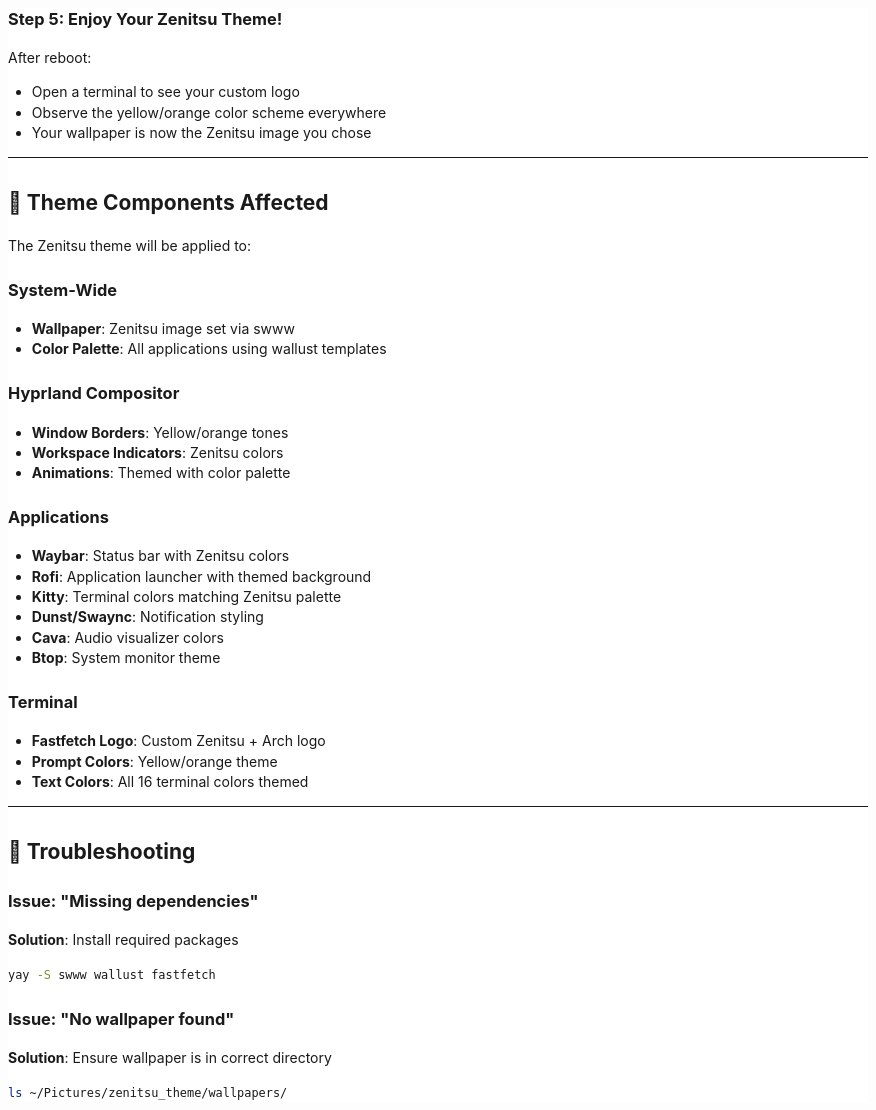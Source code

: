 ### Step 5: Enjoy Your Zenitsu Theme!

After reboot:
- Open a terminal to see your custom logo
- Observe the yellow/orange color scheme everywhere
- Your wallpaper is now the Zenitsu image you chose

---

## 🎨 Theme Components Affected

The Zenitsu theme will be applied to:

### System-Wide
- **Wallpaper**: Zenitsu image set via swww
- **Color Palette**: All applications using wallust templates

### Hyprland Compositor
- **Window Borders**: Yellow/orange tones
- **Workspace Indicators**: Zenitsu colors
- **Animations**: Themed with color palette

### Applications
- **Waybar**: Status bar with Zenitsu colors
- **Rofi**: Application launcher with themed background
- **Kitty**: Terminal colors matching Zenitsu palette
- **Dunst/Swaync**: Notification styling
- **Cava**: Audio visualizer colors
- **Btop**: System monitor theme

### Terminal
- **Fastfetch Logo**: Custom Zenitsu + Arch logo
- **Prompt Colors**: Yellow/orange theme
- **Text Colors**: All 16 terminal colors themed

---

## 🔧 Troubleshooting

### Issue: "Missing dependencies"
**Solution**: Install required packages
```bash
yay -S swww wallust fastfetch
```

### Issue: "No wallpaper found"
**Solution**: Ensure wallpaper is in correct directory
```bash
ls ~/Pictures/zenitsu_theme/wallpapers/
```
